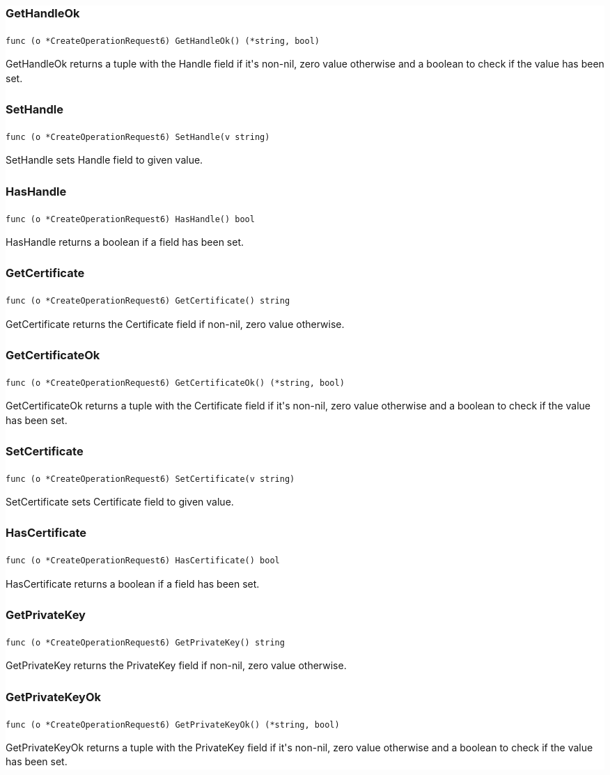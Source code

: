 ### GetHandleOk

`func (o *CreateOperationRequest6) GetHandleOk() (*string, bool)`

GetHandleOk returns a tuple with the Handle field if it's non-nil, zero value otherwise
and a boolean to check if the value has been set.

### SetHandle

`func (o *CreateOperationRequest6) SetHandle(v string)`

SetHandle sets Handle field to given value.

### HasHandle

`func (o *CreateOperationRequest6) HasHandle() bool`

HasHandle returns a boolean if a field has been set.

### GetCertificate

`func (o *CreateOperationRequest6) GetCertificate() string`

GetCertificate returns the Certificate field if non-nil, zero value otherwise.

### GetCertificateOk

`func (o *CreateOperationRequest6) GetCertificateOk() (*string, bool)`

GetCertificateOk returns a tuple with the Certificate field if it's non-nil, zero value otherwise
and a boolean to check if the value has been set.

### SetCertificate

`func (o *CreateOperationRequest6) SetCertificate(v string)`

SetCertificate sets Certificate field to given value.

### HasCertificate

`func (o *CreateOperationRequest6) HasCertificate() bool`

HasCertificate returns a boolean if a field has been set.

### GetPrivateKey

`func (o *CreateOperationRequest6) GetPrivateKey() string`

GetPrivateKey returns the PrivateKey field if non-nil, zero value otherwise.

### GetPrivateKeyOk

`func (o *CreateOperationRequest6) GetPrivateKeyOk() (*string, bool)`

GetPrivateKeyOk returns a tuple with the PrivateKey field if it's non-nil, zero value otherwise
and a boolean to check if the value has been set.
